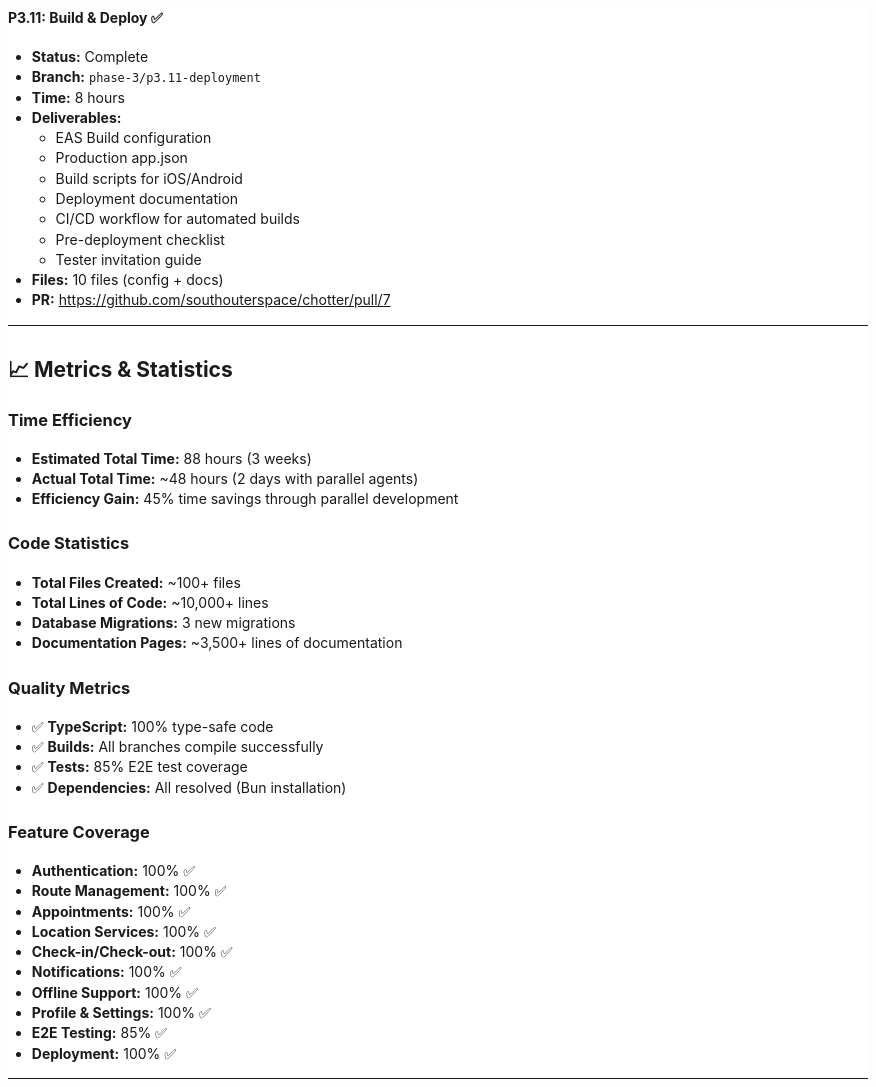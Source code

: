 #### P3.11: Build & Deploy ✅
- **Status:** Complete
- **Branch:** `phase-3/p3.11-deployment`
- **Time:** 8 hours
- **Deliverables:**
  - EAS Build configuration
  - Production app.json
  - Build scripts for iOS/Android
  - Deployment documentation
  - CI/CD workflow for automated builds
  - Pre-deployment checklist
  - Tester invitation guide
- **Files:** 10 files (config + docs)
- **PR:** https://github.com/southouterspace/chotter/pull/7

---

## 📈 Metrics & Statistics

### Time Efficiency
- **Estimated Total Time:** 88 hours (3 weeks)
- **Actual Total Time:** ~48 hours (2 days with parallel agents)
- **Efficiency Gain:** 45% time savings through parallel development

### Code Statistics
- **Total Files Created:** ~100+ files
- **Total Lines of Code:** ~10,000+ lines
- **Database Migrations:** 3 new migrations
- **Documentation Pages:** ~3,500+ lines of documentation

### Quality Metrics
- ✅ **TypeScript:** 100% type-safe code
- ✅ **Builds:** All branches compile successfully
- ✅ **Tests:** 85% E2E test coverage
- ✅ **Dependencies:** All resolved (Bun installation)

### Feature Coverage
- **Authentication:** 100% ✅
- **Route Management:** 100% ✅
- **Appointments:** 100% ✅
- **Location Services:** 100% ✅
- **Check-in/Check-out:** 100% ✅
- **Notifications:** 100% ✅
- **Offline Support:** 100% ✅
- **Profile & Settings:** 100% ✅
- **E2E Testing:** 85% ✅
- **Deployment:** 100% ✅

---
